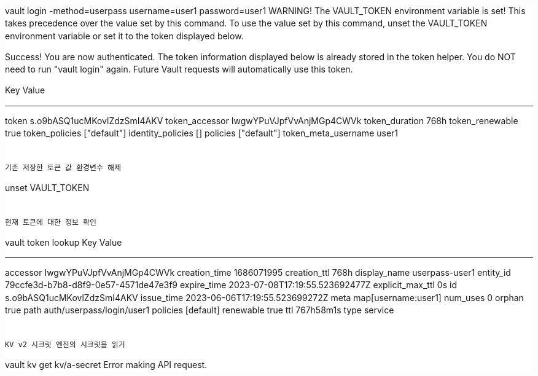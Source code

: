 vault login -method=userpass username=user1 password=user1
WARNING! The VAULT_TOKEN environment variable is set! This takes precedence
over the value set by this command. To use the value set by this command,
unset the VAULT_TOKEN environment variable or set it to the token displayed
below.

Success! You are now authenticated. The token information displayed below
is already stored in the token helper. You do NOT need to run "vault login"
again. Future Vault requests will automatically use this token.

Key                    Value
---                    -----
token                  s.o9bASQ1ucMKovlZdzSmI4AKV
token_accessor         IwgwYPuVJpfVvAnjMGp4CWVk
token_duration         768h
token_renewable        true
token_policies         ["default"]
identity_policies      []
policies               ["default"]
token_meta_username    user1
```

기존 저장한 토큰 값 환경변수 해제

```
unset VAULT_TOKEN
```

현재 토큰에 대한 정보 확인

```
vault token lookup
Key                 Value
---                 -----
accessor            IwgwYPuVJpfVvAnjMGp4CWVk
creation_time       1686071995
creation_ttl        768h
display_name        userpass-user1
entity_id           79ccfe3d-b7b8-d8f9-0e57-4571de47e3f9
expire_time         2023-07-08T17:19:55.523692477Z
explicit_max_ttl    0s
id                  s.o9bASQ1ucMKovlZdzSmI4AKV
issue_time          2023-06-06T17:19:55.523699272Z
meta                map[username:user1]
num_uses            0
orphan              true
path                auth/userpass/login/user1
policies            [default]
renewable           true
ttl                 767h58m1s
type                service
```

KV v2 시크릿 엔진의 시크릿을 읽기

```
vault kv get kv/a-secret
Error making API request.
